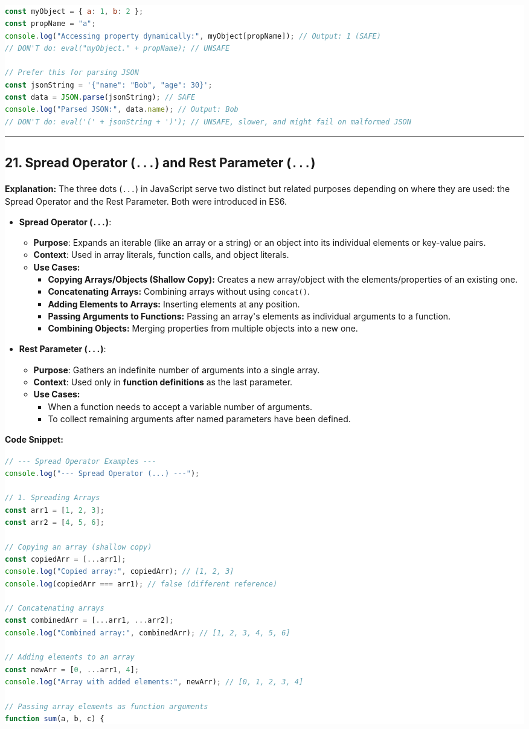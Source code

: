 ```javascript
const myObject = { a: 1, b: 2 };
const propName = "a";
console.log("Accessing property dynamically:", myObject[propName]); // Output: 1 (SAFE)
// DON'T do: eval("myObject." + propName); // UNSAFE

// Prefer this for parsing JSON
const jsonString = '{"name": "Bob", "age": 30}';
const data = JSON.parse(jsonString); // SAFE
console.log("Parsed JSON:", data.name); // Output: Bob
// DON'T do: eval('(' + jsonString + ')'); // UNSAFE, slower, and might fail on malformed JSON
```

---

## 21. Spread Operator (`...`) and Rest Parameter (`...`)

**Explanation:**
The three dots (`...`) in JavaScript serve two distinct but related purposes depending on where they are used: the Spread Operator and the Rest Parameter. Both were introduced in ES6.

* **Spread Operator (`...`)**:
    * **Purpose**: Expands an iterable (like an array or a string) or an object into its individual elements or key-value pairs.
    * **Context**: Used in array literals, function calls, and object literals.
    * **Use Cases:**
        * **Copying Arrays/Objects (Shallow Copy):** Creates a new array/object with the elements/properties of an existing one.
        * **Concatenating Arrays:** Combining arrays without using `concat()`.
        * **Adding Elements to Arrays:** Inserting elements at any position.
        * **Passing Arguments to Functions:** Passing an array's elements as individual arguments to a function.
        * **Combining Objects:** Merging properties from multiple objects into a new one.

* **Rest Parameter (`...`)**:
    * **Purpose**: Gathers an indefinite number of arguments into a single array.
    * **Context**: Used only in **function definitions** as the last parameter.
    * **Use Cases:**
        * When a function needs to accept a variable number of arguments.
        * To collect remaining arguments after named parameters have been defined.

**Code Snippet:**

```javascript
// --- Spread Operator Examples ---
console.log("--- Spread Operator (...) ---");

// 1. Spreading Arrays
const arr1 = [1, 2, 3];
const arr2 = [4, 5, 6];

// Copying an array (shallow copy)
const copiedArr = [...arr1];
console.log("Copied array:", copiedArr); // [1, 2, 3]
console.log(copiedArr === arr1); // false (different reference)

// Concatenating arrays
const combinedArr = [...arr1, ...arr2];
console.log("Combined array:", combinedArr); // [1, 2, 3, 4, 5, 6]

// Adding elements to an array
const newArr = [0, ...arr1, 4];
console.log("Array with added elements:", newArr); // [0, 1, 2, 3, 4]

// Passing array elements as function arguments
function sum(a, b, c) {
```